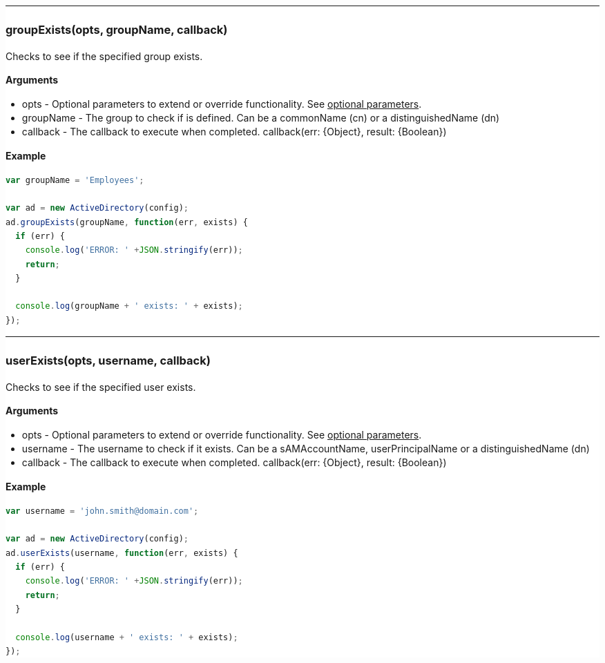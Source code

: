 ---------------------------------------

<a id="groupExists"></a>
### groupExists(opts, groupName, callback)

Checks to see if the specified group exists.

__Arguments__
* opts - Optional parameters to extend or override functionality. See [optional parameters](#opts).
* groupName - The group to check if is defined. Can be a commonName (cn) or a distinguishedName (dn)
* callback - The callback to execute when completed. callback(err: {Object}, result: {Boolean})

__Example__

```js
var groupName = 'Employees';

var ad = new ActiveDirectory(config);
ad.groupExists(groupName, function(err, exists) {
  if (err) {
    console.log('ERROR: ' +JSON.stringify(err));
    return;
  }

  console.log(groupName + ' exists: ' + exists);
});
```

---------------------------------------

<a id="userExists"></a>
### userExists(opts, username, callback)

Checks to see if the specified user exists.

__Arguments__
* opts - Optional parameters to extend or override functionality. See [optional parameters](#opts).
* username - The username to check if it exists. Can be a sAMAccountName, userPrincipalName or a distinguishedName (dn)
* callback - The callback to execute when completed. callback(err: {Object}, result: {Boolean})

__Example__

```js
var username = 'john.smith@domain.com';

var ad = new ActiveDirectory(config);
ad.userExists(username, function(err, exists) {
  if (err) {
    console.log('ERROR: ' +JSON.stringify(err));
    return;
  }

  console.log(username + ' exists: ' + exists);
});
```

